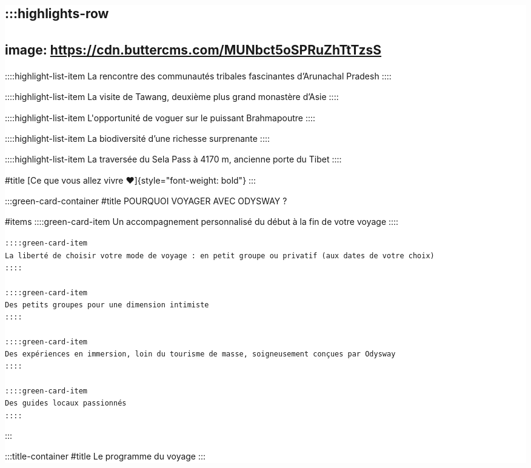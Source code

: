   :::highlights-row
  ---
  image: https://cdn.buttercms.com/MUNbct5oSPRuZhTtTzsS
  ---
  ::::highlight-list-item
  La rencontre des communautés tribales fascinantes d’Arunachal Pradesh
  ::::

  ::::highlight-list-item
  La visite de Tawang, deuxième plus grand monastère d’Asie
  ::::

  ::::highlight-list-item
  L'opportunité de voguer sur le puissant Brahmapoutre
  ::::

  ::::highlight-list-item
  La biodiversité d’une richesse surprenante
  ::::

  ::::highlight-list-item
  La traversée du Sela Pass à 4170 m, ancienne porte du Tibet
  ::::

  #title
  [Ce que vous allez vivre ❤️️]{style="font-weight: bold"}
  :::

  :::green-card-container
  #title
  POURQUOI VOYAGER AVEC ODYSWAY ?

  #items
    ::::green-card-item
    Un accompagnement personnalisé du début à la fin de votre voyage
    ::::

    ::::green-card-item
    La liberté de choisir votre mode de voyage : en petit groupe ou privatif (aux dates de votre choix)
    ::::

    ::::green-card-item
    Des petits groupes pour une dimension intimiste
    ::::

    ::::green-card-item
    Des expériences en immersion, loin du tourisme de masse, soigneusement conçues par Odysway
    ::::

    ::::green-card-item
    Des guides locaux passionnés
    ::::
  :::

  :::title-container
  #title
  Le programme du voyage
  :::
